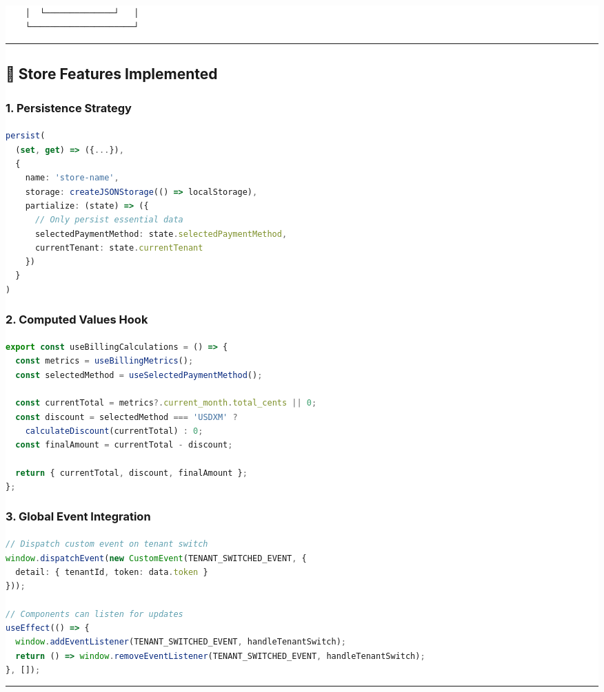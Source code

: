 ```
    │  └──────────────┘   │
    └─────────────────────┘
```

---

## 🎨 Store Features Implemented

### 1. Persistence Strategy
```typescript
persist(
  (set, get) => ({...}),
  {
    name: 'store-name',
    storage: createJSONStorage(() => localStorage),
    partialize: (state) => ({
      // Only persist essential data
      selectedPaymentMethod: state.selectedPaymentMethod,
      currentTenant: state.currentTenant
    })
  }
)
```

### 2. Computed Values Hook
```typescript
export const useBillingCalculations = () => {
  const metrics = useBillingMetrics();
  const selectedMethod = useSelectedPaymentMethod();

  const currentTotal = metrics?.current_month.total_cents || 0;
  const discount = selectedMethod === 'USDXM' ?
    calculateDiscount(currentTotal) : 0;
  const finalAmount = currentTotal - discount;

  return { currentTotal, discount, finalAmount };
};
```

### 3. Global Event Integration
```typescript
// Dispatch custom event on tenant switch
window.dispatchEvent(new CustomEvent(TENANT_SWITCHED_EVENT, {
  detail: { tenantId, token: data.token }
}));

// Components can listen for updates
useEffect(() => {
  window.addEventListener(TENANT_SWITCHED_EVENT, handleTenantSwitch);
  return () => window.removeEventListener(TENANT_SWITCHED_EVENT, handleTenantSwitch);
}, []);
```

---
